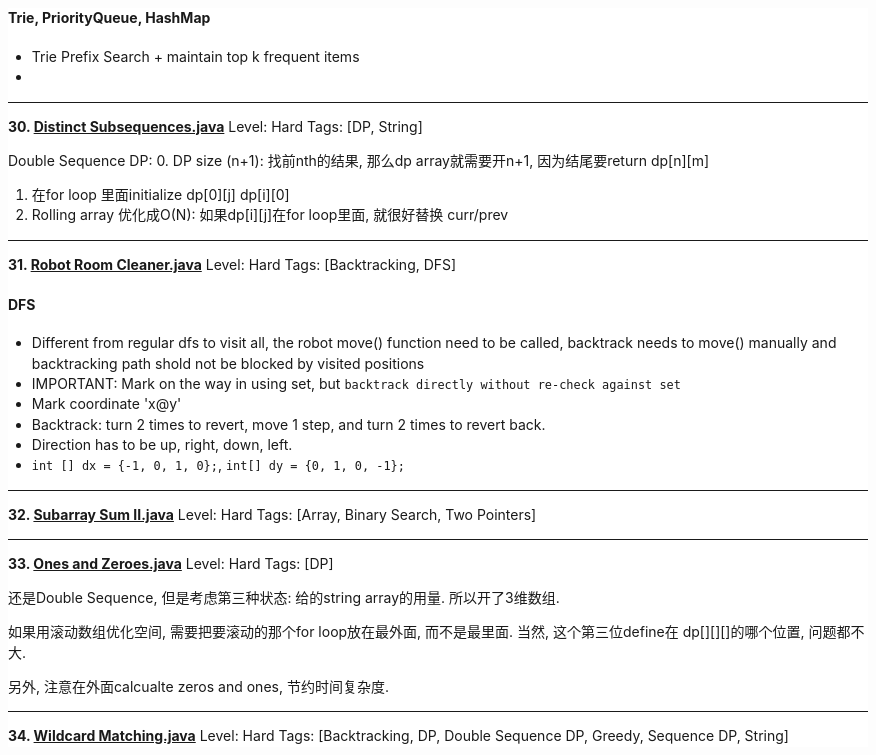 #### Trie, PriorityQueue, HashMap
- Trie Prefix Search + maintain top k frequent items
- 



---

**30. [Distinct Subsequences.java](https://github.com/awangdev/LintCode/blob/master/Java/Distinct%20Subsequences.java)**      Level: Hard      Tags: [DP, String]
      
Double Sequence DP:
0. DP size (n+1): 找前nth的结果, 那么dp array就需要开n+1, 因为结尾要return dp[n][m]
1. 在for loop 里面initialize dp[0][j] dp[i][0]
2. Rolling array 优化成O(N): 如果dp[i][j]在for loop里面, 就很好替换 curr/prev



---

**31. [Robot Room Cleaner.java](https://github.com/awangdev/LintCode/blob/master/Java/Robot%20Room%20Cleaner.java)**      Level: Hard      Tags: [Backtracking, DFS]
      
#### DFS
- Different from regular dfs to visit all, the robot move() function need to be called, backtrack needs to move() manually and backtracking path shold not be blocked by visited positions
- IMPORTANT: Mark on the way in using set, but `backtrack directly without re-check against set`
- Mark coordinate 'x@y'
- Backtrack: turn 2 times to revert, move 1 step, and turn 2 times to revert back.
- Direction has to be up, right, down, left.
- `int [] dx = {-1, 0, 1, 0};`, `int[] dy = {0, 1, 0, -1};`



---

**32. [Subarray Sum II.java](https://github.com/awangdev/LintCode/blob/master/Java/Subarray%20Sum%20II.java)**      Level: Hard      Tags: [Array, Binary Search, Two Pointers]
      


---

**33. [Ones and Zeroes.java](https://github.com/awangdev/LintCode/blob/master/Java/Ones%20and%20Zeroes.java)**      Level: Hard      Tags: [DP]
      
还是Double Sequence, 但是考虑第三种状态: 给的string array的用量.
所以开了3维数组.

如果用滚动数组优化空间, 需要把要滚动的那个for loop放在最外面, 而不是最里面.
当然, 这个第三位define在 dp[][][]的哪个位置, 问题都不大.

另外, 注意在外面calcualte zeros and ones, 节约时间复杂度.



---

**34. [Wildcard Matching.java](https://github.com/awangdev/LintCode/blob/master/Java/Wildcard%20Matching.java)**      Level: Hard      Tags: [Backtracking, DP, Double Sequence DP, Greedy, Sequence DP, String]
      